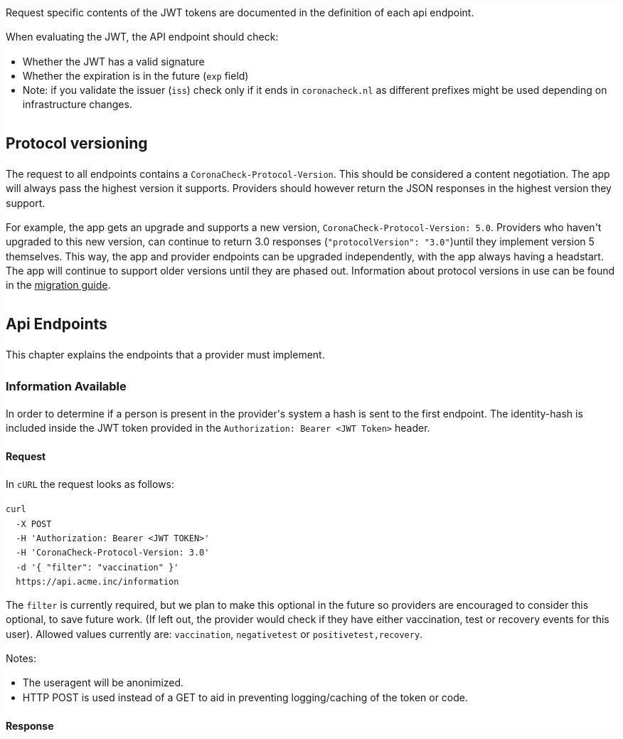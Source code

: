 Request specific contents of the JWT tokens are documented in the definition of each api endpoint.

When evaluating the JWT, the API endpoint should check:
* Whether the JWT has a valid signature
* Whether the expiration is in the future (`exp` field)
* Note: if you validate the issuer (`iss`) check only if it ends in `coronacheck.nl` as different prefixes might be used depending on infrastructure changes.

## Protocol versioning

The request to all endpoints contains a `CoronaCheck-Protocol-Version`. This should be considered a content negotiation. The app will always pass the highest version it supports. Providers should however return the JSON responses in the highest version they support.

For example, the app gets an upgrade and supports a new version, `CoronaCheck-Protocol-Version: 5.0`. Providers who haven't upgraded to this new version, can continue to return 3.0 responses (`"protocolVersion": "3.0"`)until they implement version 5 themselves. This way, the app and provider endpoints can be upgraded independently, with the app always having a headstart. The app will continue to support older versions until they are phased out. Information about protocol versions in use can be found in the [migration guide](migration-guide.md).

## Api Endpoints

This chapter explains the endpoints that a provider must implement.

### Information Available 

In order to determine if a person is present in the provider's system a hash is sent to the first endpoint. The identity-hash is included inside the JWT token provided in the `Authorization: Bearer <JWT Token>` header.

#### Request

In `cURL` the request looks as follows:
```
curl
  -X POST
  -H 'Authorization: Bearer <JWT TOKEN>'
  -H 'CoronaCheck-Protocol-Version: 3.0'
  -d '{ "filter": "vaccination" }'
  https://api.acme.inc/information
```

The `filter` is currently required, but we plan to make this optional in the future so providers are encouraged to consider this optional, to save future work. (If left out, the provider would check if they have either vaccination, test or recovery events for this user). 
Allowed values currently are: `vaccination`, `negativetest` or `positivetest,recovery`.

Notes:

* The useragent will be anonimized.
* HTTP POST is used instead of a GET to aid in preventing logging/caching of the token or code.

#### Response

